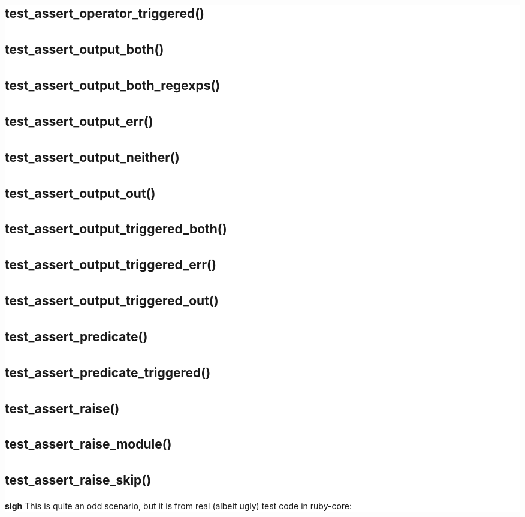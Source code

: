 ## test_assert_operator_triggered() [](#method-i-test_assert_operator_triggered)

## test_assert_output_both() [](#method-i-test_assert_output_both)

## test_assert_output_both_regexps() [](#method-i-test_assert_output_both_regexps)

## test_assert_output_err() [](#method-i-test_assert_output_err)

## test_assert_output_neither() [](#method-i-test_assert_output_neither)

## test_assert_output_out() [](#method-i-test_assert_output_out)

## test_assert_output_triggered_both() [](#method-i-test_assert_output_triggered_both)

## test_assert_output_triggered_err() [](#method-i-test_assert_output_triggered_err)

## test_assert_output_triggered_out() [](#method-i-test_assert_output_triggered_out)

## test_assert_predicate() [](#method-i-test_assert_predicate)

## test_assert_predicate_triggered() [](#method-i-test_assert_predicate_triggered)

## test_assert_raise() [](#method-i-test_assert_raise)

## test_assert_raise_module() [](#method-i-test_assert_raise_module)

## test_assert_raise_skip() [](#method-i-test_assert_raise_skip)
**sigh** This is quite an odd scenario, but it is from real (albeit ugly) test
code in ruby-core:
